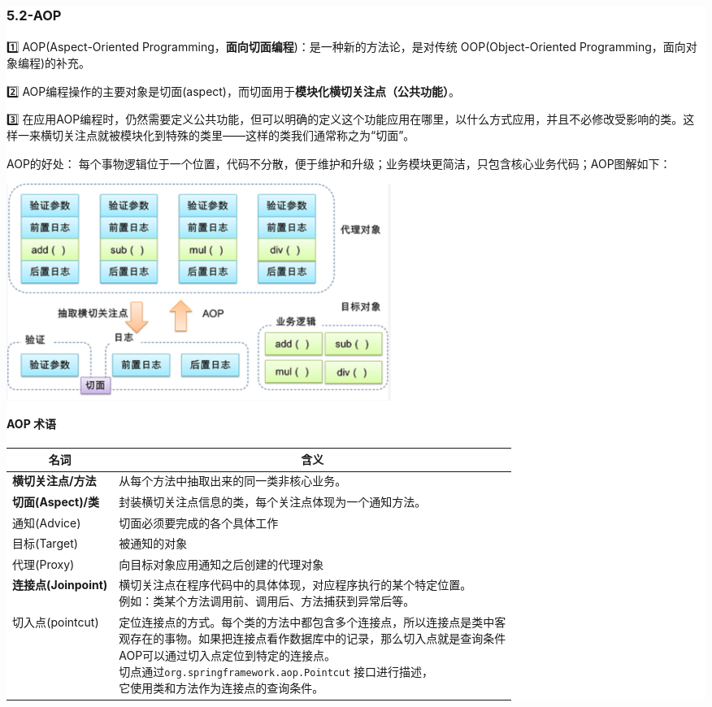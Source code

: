 ### 5.2-AOP

:one:  AOP(Aspect-Oriented Programming，**面向切面编程**)：是一种新的方法论，是对传统 OOP(Object-Oriented Programming，面向对象编程)的补充。

:two: AOP编程操作的主要对象是切面(aspect)，而切面用于**模块化横切关注点（公共功能）**。

:three: 在应用AOP编程时，仍然需要定义公共功能，但可以明确的定义这个功能应用在哪里，以什么方式应用，并且不必修改受影响的类。这样一来横切关注点就被模块化到特殊的类里——这样的类我们通常称之为“切面”。 

AOP的好处： 每个事物逻辑位于一个位置，代码不分散，便于维护和升级；业务模块更简洁，只包含核心业务代码；AOP图解如下：

<img src="./img/spg/16.png" width = 55% height = 45% alt="图片名称" align=center /> 

#### AOP 术语

| 名词                  | 含义                                                         |
| --------------------- | ------------------------------------------------------------ |
| **横切关注点/方法**   | 从每个方法中抽取出来的同一类非核心业务。                     |
| **切面(Aspect)/类**   | 封装横切关注点信息的类，每个关注点体现为一个通知方法。       |
| 通知(Advice)          | 切面必须要完成的各个具体工作                                 |
| 目标(Target)          | 被通知的对象                                                 |
| 代理(Proxy)           | 向目标对象应用通知之后创建的代理对象                         |
| **连接点(Joinpoint)** | 横切关注点在程序代码中的具体体现，对应程序执行的某个特定位置。<br>例如：类某个方法调用前、调用后、方法捕获到异常后等。 |
| 切入点(pointcut)      | 定位连接点的方式。每个类的方法中都包含多个连接点，所以连接点是类中客<br>观存在的事物。如果把连接点看作数据库中的记录，那么切入点就是查询条件<br>AOP可以通过切入点定位到特定的连接点。<br>切点通过`org.springframework.aop.Pointcut` 接口进行描述，<br>它使用类和方法作为连接点的查询条件。 |

